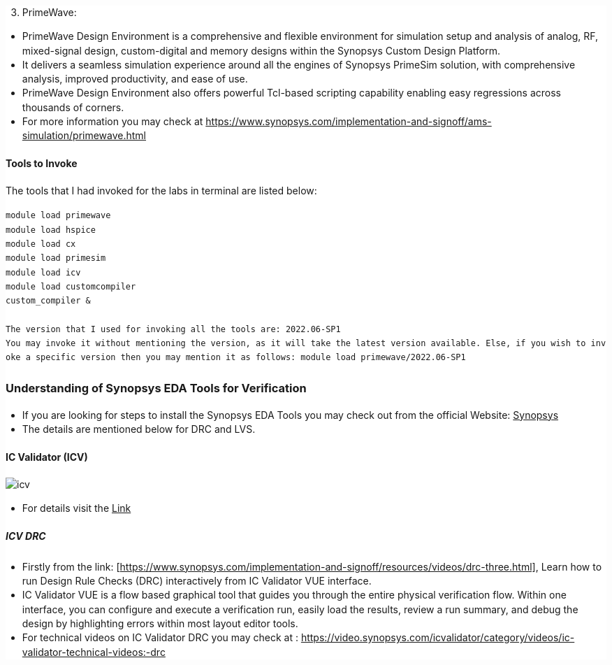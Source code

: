 3. PrimeWave:
- PrimeWave Design Environment is a comprehensive and flexible environment for simulation setup and analysis of analog, RF, mixed-signal design, custom-digital and memory designs within the Synopsys Custom Design Platform. 
- It delivers a seamless simulation experience around all the engines of Synopsys PrimeSim solution, with comprehensive analysis, improved productivity, and ease of use. 
- PrimeWave Design Environment also offers powerful Tcl-based scripting capability enabling easy regressions across thousands of corners.
- For more information you may check at https://www.synopsys.com/implementation-and-signoff/ams-simulation/primewave.html

#### Tools to Invoke

The tools that I had invoked for the labs in terminal are listed below:
```
module load primewave
module load hspice
module load cx
module load primesim
module load icv
module load customcompiler
custom_compiler &

The version that I used for invoking all the tools are: 2022.06-SP1
You may invoke it without mentioning the version, as it will take the latest version available. Else, if you wish to invoke a specific version then you may mention it as follows: module load primewave/2022.06-SP1
```


### Understanding of Synopsys EDA Tools for Verification

- If you are looking for steps to install the Synopsys EDA Tools you may check out from the official Website: [Synopsys](https://www.synopsys.com/)
- The details are mentioned below for DRC and LVS. 

#### IC Validator (ICV)

<img width="305" alt="icv" src="https://user-images.githubusercontent.com/83152452/206859524-f6559f20-4d82-4638-ab60-fec910268212.png">

- For details visit the [Link](https://www.synopsys.com/implementation-and-signoff/physical-verification.html)

##### ICV DRC

- Firstly from the link: [https://www.synopsys.com/implementation-and-signoff/resources/videos/drc-three.html], 
  Learn how to run Design Rule Checks (DRC) interactively from IC Validator VUE interface. 
- IC Validator VUE is a flow based graphical tool that guides you through the entire physical verification flow. Within one interface, you can configure and execute a verification run, easily load the results, review a run summary, and debug the design by highlighting errors within most layout editor tools. 
- For technical videos on IC Validator DRC you may check at : 
  https://video.synopsys.com/icvalidator/category/videos/ic-validator-technical-videos:-drc
